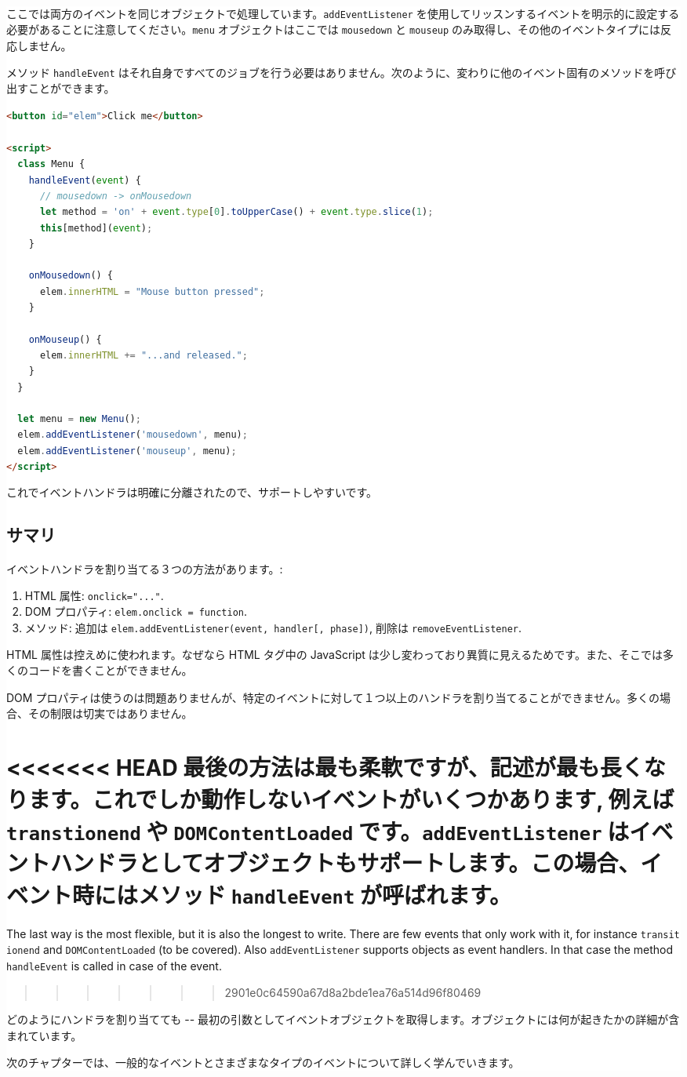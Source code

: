 ここでは両方のイベントを同じオブジェクトで処理しています。`addEventListener` を使用してリッスンするイベントを明示的に設定する必要があることに注意してください。`menu` オブジェクトはここでは `mousedown` と `mouseup` のみ取得し、その他のイベントタイプには反応しません。

メソッド `handleEvent` はそれ自身ですべてのジョブを行う必要はありません。次のように、変わりに他のイベント固有のメソッドを呼び出すことができます。

```html run
<button id="elem">Click me</button>

<script>
  class Menu {
    handleEvent(event) {
      // mousedown -> onMousedown
      let method = 'on' + event.type[0].toUpperCase() + event.type.slice(1);
      this[method](event);
    }

    onMousedown() {
      elem.innerHTML = "Mouse button pressed";
    }

    onMouseup() {
      elem.innerHTML += "...and released.";
    }
  }

  let menu = new Menu();
  elem.addEventListener('mousedown', menu);
  elem.addEventListener('mouseup', menu);
</script>
```

これでイベントハンドラは明確に分離されたので、サポートしやすいです。

## サマリ 

イベントハンドラを割り当てる３つの方法があります。:

1. HTML 属性: `onclick="..."`.
2. DOM プロパティ: `elem.onclick = function`.
3. メソッド: 追加は `elem.addEventListener(event, handler[, phase])`, 削除は `removeEventListener`.

HTML 属性は控えめに使われます。なぜなら HTML タグ中の JavaScript は少し変わっており異質に見えるためです。また、そこでは多くのコードを書くことができません。

DOM プロパティは使うのは問題ありませんが、特定のイベントに対して１つ以上のハンドラを割り当てることができません。多くの場合、その制限は切実ではありません。

<<<<<<< HEAD
最後の方法は最も柔軟ですが、記述が最も長くなります。これでしか動作しないイベントがいくつかあります, 例えば `transtionend` や `DOMContentLoaded` です。`addEventListener` はイベントハンドラとしてオブジェクトもサポートします。この場合、イベント時にはメソッド `handleEvent` が呼ばれます。
=======
The last way is the most flexible, but it is also the longest to write. There are few events that only work with it, for instance `transitionend` and `DOMContentLoaded` (to be covered). Also `addEventListener` supports objects as event handlers. In that case the method `handleEvent` is called in case of the event.
>>>>>>> 2901e0c64590a67d8a2bde1ea76a514d96f80469

どのようにハンドラを割り当てても -- 最初の引数としてイベントオブジェクトを取得します。オブジェクトには何が起きたかの詳細が含まれています。

次のチャプターでは、一般的なイベントとさまざまなタイプのイベントについて詳しく学んでいきます。